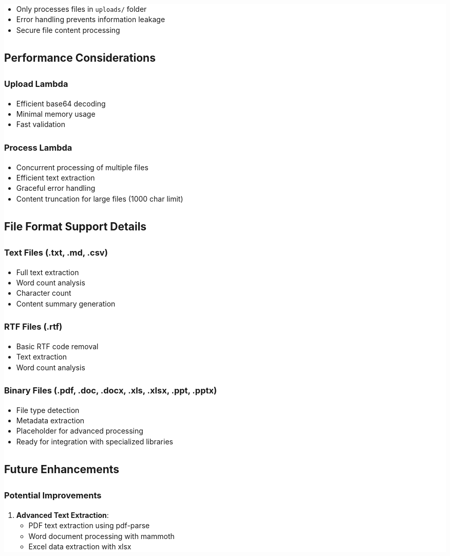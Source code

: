 - Only processes files in `uploads/` folder
- Error handling prevents information leakage
- Secure file content processing

## Performance Considerations

### Upload Lambda

- Efficient base64 decoding
- Minimal memory usage
- Fast validation

### Process Lambda

- Concurrent processing of multiple files
- Efficient text extraction
- Graceful error handling
- Content truncation for large files (1000 char limit)

## File Format Support Details

### Text Files (.txt, .md, .csv)

- Full text extraction
- Word count analysis
- Character count
- Content summary generation

### RTF Files (.rtf)

- Basic RTF code removal
- Text extraction
- Word count analysis

### Binary Files (.pdf, .doc, .docx, .xls, .xlsx, .ppt, .pptx)

- File type detection
- Metadata extraction
- Placeholder for advanced processing
- Ready for integration with specialized libraries

## Future Enhancements

### Potential Improvements

1. **Advanced Text Extraction**:
   - PDF text extraction using pdf-parse
   - Word document processing with mammoth
   - Excel data extraction with xlsx
